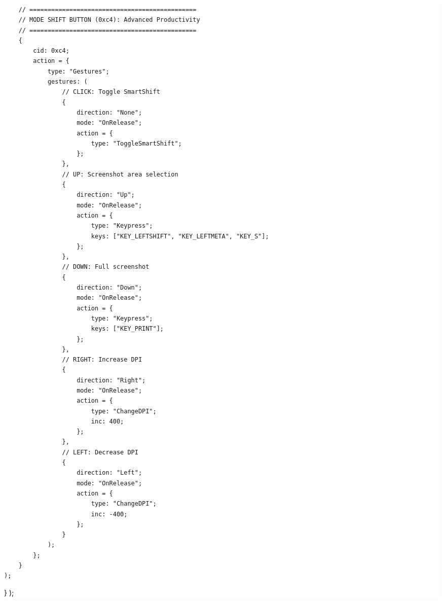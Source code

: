         // ==============================================
        // MODE SHIFT BUTTON (0xc4): Advanced Productivity
        // ==============================================
        {
            cid: 0xc4;
            action = {
                type: "Gestures";
                gestures: (
                    // CLICK: Toggle SmartShift
                    {
                        direction: "None";
                        mode: "OnRelease";
                        action = {
                            type: "ToggleSmartShift";
                        };
                    },
                    // UP: Screenshot area selection
                    {
                        direction: "Up";
                        mode: "OnRelease";
                        action = {
                            type: "Keypress";
                            keys: ["KEY_LEFTSHIFT", "KEY_LEFTMETA", "KEY_S"];
                        };
                    },
                    // DOWN: Full screenshot
                    {
                        direction: "Down";
                        mode: "OnRelease";
                        action = {
                            type: "Keypress";
                            keys: ["KEY_PRINT"];
                        };
                    },
                    // RIGHT: Increase DPI
                    {
                        direction: "Right";
                        mode: "OnRelease";
                        action = {
                            type: "ChangeDPI";
                            inc: 400;
                        };
                    },
                    // LEFT: Decrease DPI
                    {
                        direction: "Left";
                        mode: "OnRelease";
                        action = {
                            type: "ChangeDPI";
                            inc: -400;
                        };
                    }
                );
            };
        }
    );
}
);
